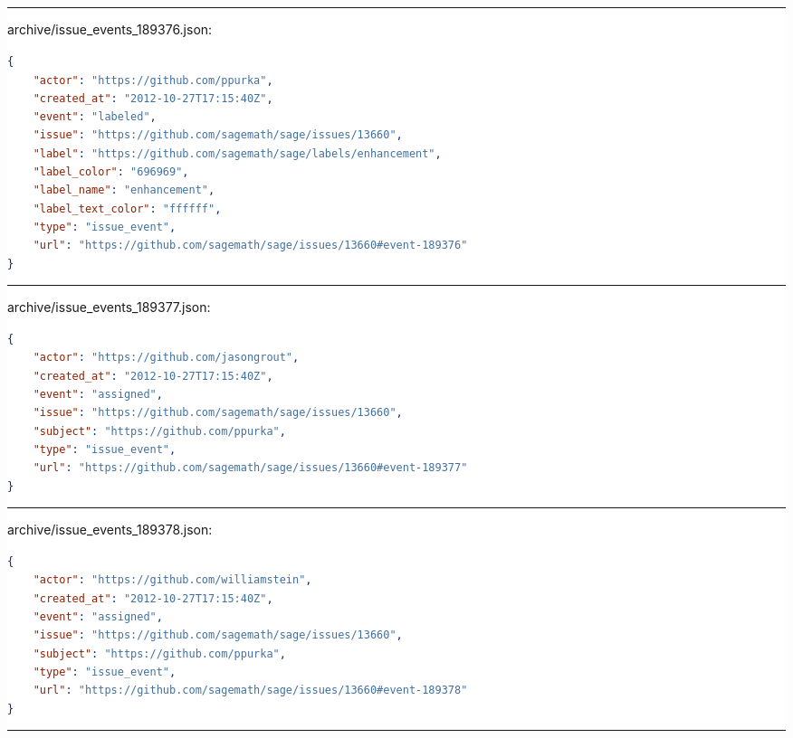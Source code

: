 

---

archive/issue_events_189376.json:
```json
{
    "actor": "https://github.com/ppurka",
    "created_at": "2012-10-27T17:15:40Z",
    "event": "labeled",
    "issue": "https://github.com/sagemath/sage/issues/13660",
    "label": "https://github.com/sagemath/sage/labels/enhancement",
    "label_color": "696969",
    "label_name": "enhancement",
    "label_text_color": "ffffff",
    "type": "issue_event",
    "url": "https://github.com/sagemath/sage/issues/13660#event-189376"
}
```



---

archive/issue_events_189377.json:
```json
{
    "actor": "https://github.com/jasongrout",
    "created_at": "2012-10-27T17:15:40Z",
    "event": "assigned",
    "issue": "https://github.com/sagemath/sage/issues/13660",
    "subject": "https://github.com/ppurka",
    "type": "issue_event",
    "url": "https://github.com/sagemath/sage/issues/13660#event-189377"
}
```



---

archive/issue_events_189378.json:
```json
{
    "actor": "https://github.com/williamstein",
    "created_at": "2012-10-27T17:15:40Z",
    "event": "assigned",
    "issue": "https://github.com/sagemath/sage/issues/13660",
    "subject": "https://github.com/ppurka",
    "type": "issue_event",
    "url": "https://github.com/sagemath/sage/issues/13660#event-189378"
}
```



---
